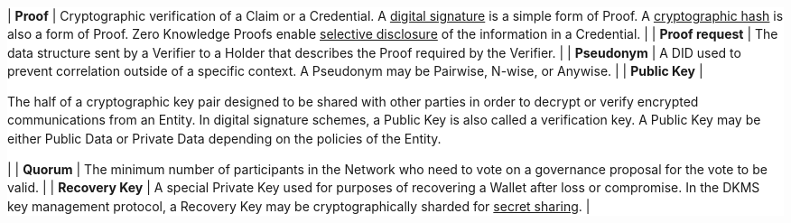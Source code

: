 | **Proof**                               | Cryptographic verification of a Claim or a Credential. A [digital signature](https://en.wikipedia.org/wiki/Digital_signature) is a simple form of Proof. A [cryptographic hash](https://en.wikipedia.org/wiki/Cryptographic_hash_function) is also a form of Proof. Zero Knowledge Proofs enable [selective disclosure](https://en.wikipedia.org/wiki/Selective_disclosure) of the information in a Credential.                                                                                                                                                                                                                                                                                                                                                                                                                                                                                                                   |
| **Proof request**                       | The data structure sent by a Verifier to a Holder that describes the Proof required by the Verifier.                                                                                                                                                                                                                                                                                                                                                                                                                                                                                                                                                                                                                                                                                                                                                                                                                              |
| **Pseudonym**                           | A DID used to prevent correlation outside of a specific context. A Pseudonym may be Pairwise, N-wise, or Anywise.                                                                                                                                                                                                                                                                                                                                                                                                                                                                                                                                                                                                                                                                                                                                                                                                                 |
| **Public Key**                          | <p>The half of a cryptographic key pair designed to be shared with other parties in order to decrypt or verify encrypted communications from an Entity. In digital signature schemes, a Public Key is also called a verification key. A Public Key may be either Public Data or Private Data depending on the policies of the Entity.<br></p>                                                                                                                                                                                                                                                                                                                                                                                                                                                                                                                                                                                     |
| **Quorum**                              | The minimum number of participants in the Network who need to vote on a governance proposal for the vote to be valid.                                                                                                                                                                                                                                                                                                                                                                                                                                                                                                                                                                                                                                                                                                                                                                                                             |
| **Recovery Key**                        | A special Private Key used for purposes of recovering a Wallet after loss or compromise. In the DKMS key management protocol, a Recovery Key may be cryptographically sharded for [secret sharing](https://en.wikipedia.org/wiki/Secret_sharing).                                                                                                                                                                                                                                                                                                                                                                                                                                                                                                                                                                                                                                                                                 |